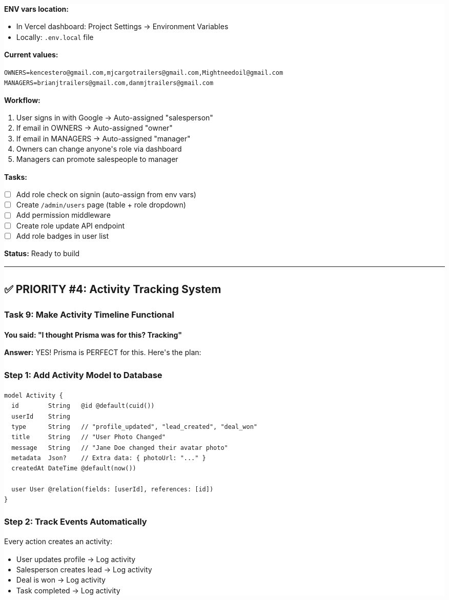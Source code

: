 **ENV vars location:**
- In Vercel dashboard: Project Settings → Environment Variables
- Locally: `.env.local` file

**Current values:**
```
OWNERS=kencestero@gmail.com,mjcargotrailers@gmail.com,Mightneedoil@gmail.com
MANAGERS=brianjtrailers@gmail.com,danmjtrailers@gmail.com
```

**Workflow:**
1. User signs in with Google → Auto-assigned "salesperson"
2. If email in OWNERS → Auto-assigned "owner"
3. If email in MANAGERS → Auto-assigned "manager"
4. Owners can change anyone's role via dashboard
5. Managers can promote salespeople to manager

**Tasks:**
- [ ] Add role check on signin (auto-assign from env vars)
- [ ] Create `/admin/users` page (table + role dropdown)
- [ ] Add permission middleware
- [ ] Create role update API endpoint
- [ ] Add role badges in user list

**Status:** Ready to build

---

## ✅ PRIORITY #4: Activity Tracking System

### Task 9: Make Activity Timeline Functional

**You said: "I thought Prisma was for this? Tracking"**

**Answer:** YES! Prisma is PERFECT for this. Here's the plan:

### Step 1: Add Activity Model to Database
```prisma
model Activity {
  id        String   @id @default(cuid())
  userId    String
  type      String   // "profile_updated", "lead_created", "deal_won"
  title     String   // "User Photo Changed"
  message   String   // "Jane Doe changed their avatar photo"
  metadata  Json?    // Extra data: { photoUrl: "..." }
  createdAt DateTime @default(now())

  user User @relation(fields: [userId], references: [id])
}
```

### Step 2: Track Events Automatically
Every action creates an activity:
- User updates profile → Log activity
- Salesperson creates lead → Log activity
- Deal is won → Log activity
- Task completed → Log activity
